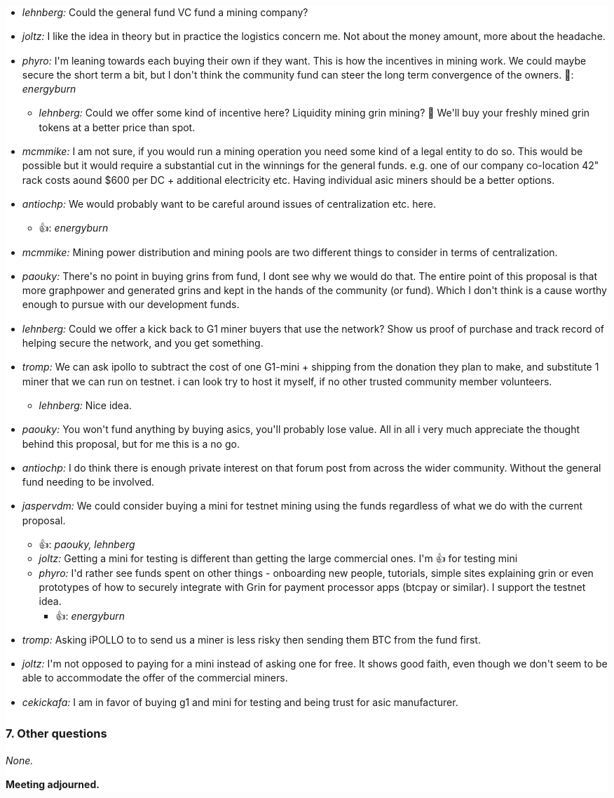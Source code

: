 - _lehnberg:_ Could the general fund VC fund a mining company?
- _joltz:_ I like the idea in theory but in practice the logistics concern me. Not about the money amount, more about the headache.
- _phyro:_ I'm leaning towards each buying their own if they want. This is how the incentives in mining work. We could maybe secure the short term a bit, but I don't think the community fund can steer the long term convergence of the owners.
   💯: _energyburn_
   - _lehnberg:_ Could we offer some kind of incentive here? Liquidity mining grin mining? 🤑 We'll buy your freshly mined grin tokens at a better price than spot.
- _mcmmike:_ I am not sure, if you would run a mining operation you need some kind of a legal entity to do so. This would be possible but it would require a substantial cut in the winnings for the general funds. e.g. one of our company co-location 42" rack costs aound $600 per DC + additional electricity etc. Having individual asic miners should be a better options.
- _antiochp:_ We would probably want to be careful around issues of centralization etc. here.
   - 👍: _energyburn_

- _mcmmike:_ Mining power distribution and mining pools are two different things to consider in terms of centralization.

- _paouky:_ There's no point in buying grins from fund, I dont see why we would do that. The entire point of this proposal is that more graphpower and generated grins and kept in the hands of the community (or fund). Which I don't think is a cause worthy enough to pursue with our development funds.
- _lehnberg:_ Could we offer a kick back to G1 miner buyers that use the network? Show us proof of purchase and track record of helping secure the network, and you get something.

- _tromp:_ We can ask ipollo to subtract the cost of one G1-mini + shipping from the donation they plan to make, and substitute 1 miner that we can run on testnet. i can look try to host it myself, if no other trusted community member volunteers.
   - _lehnberg:_ Nice idea. 
- _paouky:_ You won't fund anything by buying asics, you'll probably lose value. All in all i very much appreciate the thought behind this proposal, but for me this is a no go.
- _antiochp:_ I do think there is enough private interest on that forum post from across the wider community. Without the general fund needing to be involved.
- _jaspervdm:_ We could consider buying a mini for testnet mining using the funds regardless of what we do with the current proposal.
   - 👍: _paouky, lehnberg_
   - _joltz:_ Getting a mini for testing is different than getting the large commercial ones. I'm 👍 for testing mini
   - _phyro:_ I'd rather see funds spent on other things - onboarding new people, tutorials, simple sites explaining grin or even prototypes of how to securely integrate with Grin for payment processor apps (btcpay or similar). I support the testnet idea.
      - 👍: _energyburn_
- _tromp:_ Asking iPOLLO to to send us a miner is less risky then sending them BTC from the fund first.
- _joltz:_ I'm not opposed to paying for a mini instead of asking one for free. It shows good faith, even though we don't seem to be able to accommodate the offer of the commercial miners.
- _cekickafa:_ I am in favor of buying g1 and mini for testing and being trust for asic manufacturer.

### 7. Other questions

_None._

**Meeting adjourned.**
